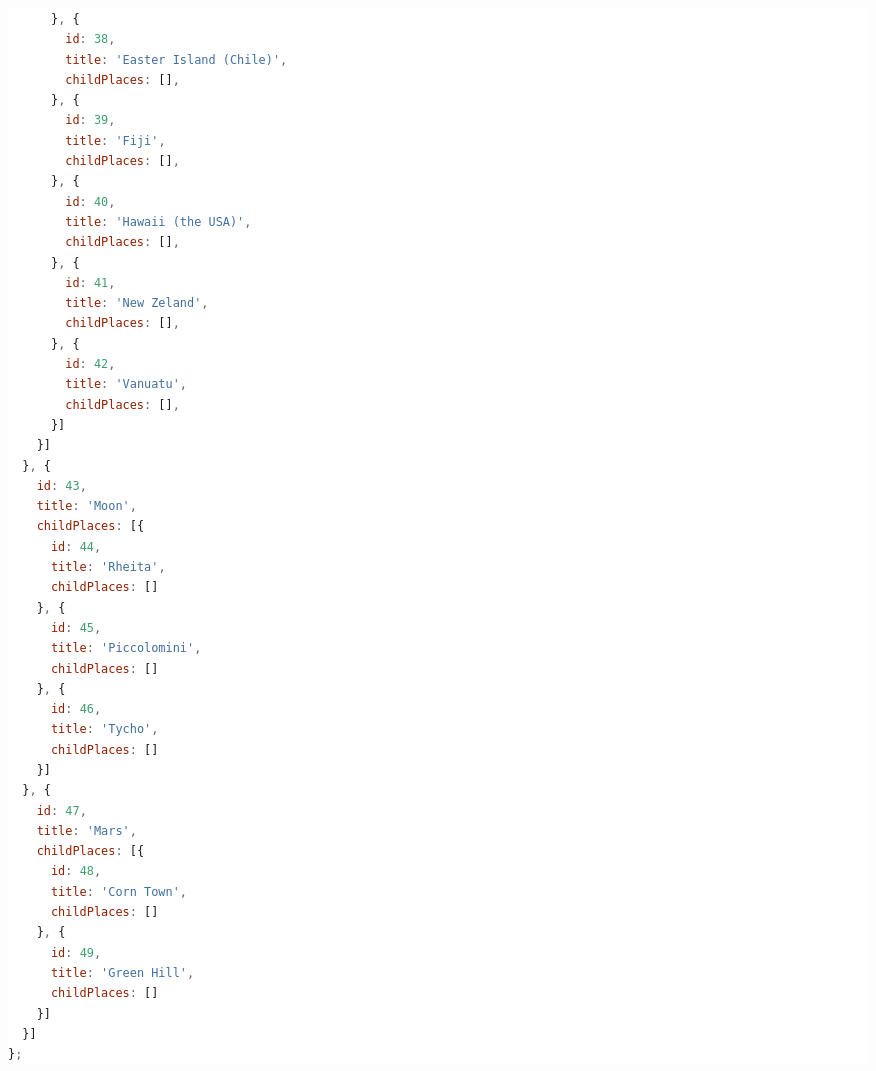```js places.js active
      }, {
        id: 38,
        title: 'Easter Island (Chile)',
        childPlaces: [],
      }, {
        id: 39,
        title: 'Fiji',
        childPlaces: [],
      }, {
        id: 40,
        title: 'Hawaii (the USA)',
        childPlaces: [],
      }, {
        id: 41,
        title: 'New Zeland',
        childPlaces: [],
      }, {
        id: 42,
        title: 'Vanuatu',
        childPlaces: [],
      }]
    }]
  }, {
    id: 43,
    title: 'Moon',
    childPlaces: [{
      id: 44,
      title: 'Rheita',
      childPlaces: []
    }, {
      id: 45,
      title: 'Piccolomini',
      childPlaces: []
    }, {
      id: 46,
      title: 'Tycho',
      childPlaces: []
    }]
  }, {
    id: 47,
    title: 'Mars',
    childPlaces: [{
      id: 48,
      title: 'Corn Town',
      childPlaces: []
    }, {
      id: 49,
      title: 'Green Hill',
      childPlaces: []      
    }]
  }]
};
```
